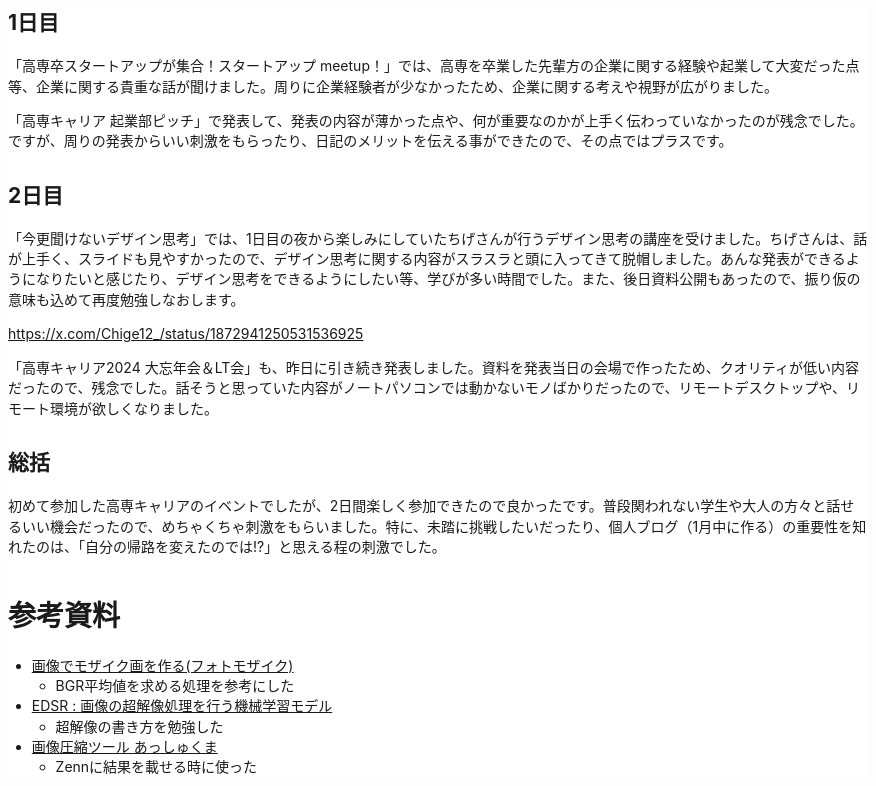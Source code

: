 ## 1日目
「高専卒スタートアップが集合！スタートアップ meetup！」では、高専を卒業した先輩方の企業に関する経験や起業して大変だった点等、企業に関する貴重な話が聞けました。周りに企業経験者が少なかったため、企業に関する考えや視野が広がりました。

「高専キャリア 起業部ピッチ」で発表して、発表の内容が薄かった点や、何が重要なのかが上手く伝わっていなかったのが残念でした。ですが、周りの発表からいい刺激をもらったり、日記のメリットを伝える事ができたので、その点ではプラスです。

## 2日目
「今更聞けないデザイン思考」では、1日目の夜から楽しみにしていたちげさんが行うデザイン思考の講座を受けました。ちげさんは、話が上手く、スライドも見やすかったので、デザイン思考に関する内容がスラスラと頭に入ってきて脱帽しました。あんな発表ができるようになりたいと感じたり、デザイン思考をできるようにしたい等、学びが多い時間でした。また、後日資料公開もあったので、振り仮の意味も込めて再度勉強しなおします。

https://x.com/Chige12_/status/1872941250531536925

「高専キャリア2024 大忘年会＆LT会」も、昨日に引き続き発表しました。資料を発表当日の会場で作ったため、クオリティが低い内容だったので、残念でした。話そうと思っていた内容がノートパソコンでは動かないモノばかりだったので、リモートデスクトップや、リモート環境が欲しくなりました。

## 総括
初めて参加した高専キャリアのイベントでしたが、2日間楽しく参加できたので良かったです。普段関われない学生や大人の方々と話せるいい機会だったので、めちゃくちゃ刺激をもらいました。特に、未踏に挑戦したいだったり、個人ブログ（1月中に作る）の重要性を知れたのは、「自分の帰路を変えたのでは!?」と思える程の刺激でした。

# 参考資料
- [画像でモザイク画を作る(フォトモザイク)](https://tat-pytone.hatenablog.com/entry/2022/04/10/073825)
  - BGR平均値を求める処理を参考にした
- [EDSR : 画像の超解像処理を行う機械学習モデル](https://medium.com/axinc/edsr-%E7%94%BB%E5%83%8F%E3%81%AE%E8%B6%85%E8%A7%A3%E5%83%8F%E5%87%A6%E7%90%86%E3%82%92%E8%A1%8C%E3%81%86%E6%A9%9F%E6%A2%B0%E5%AD%A6%E7%BF%92%E3%83%A2%E3%83%87%E3%83%AB-2842b1d244d)
  - 超解像の書き方を勉強した
- [画像圧縮ツール あっしゅくま](https://imguma.com/)
  - Zennに結果を載せる時に使った